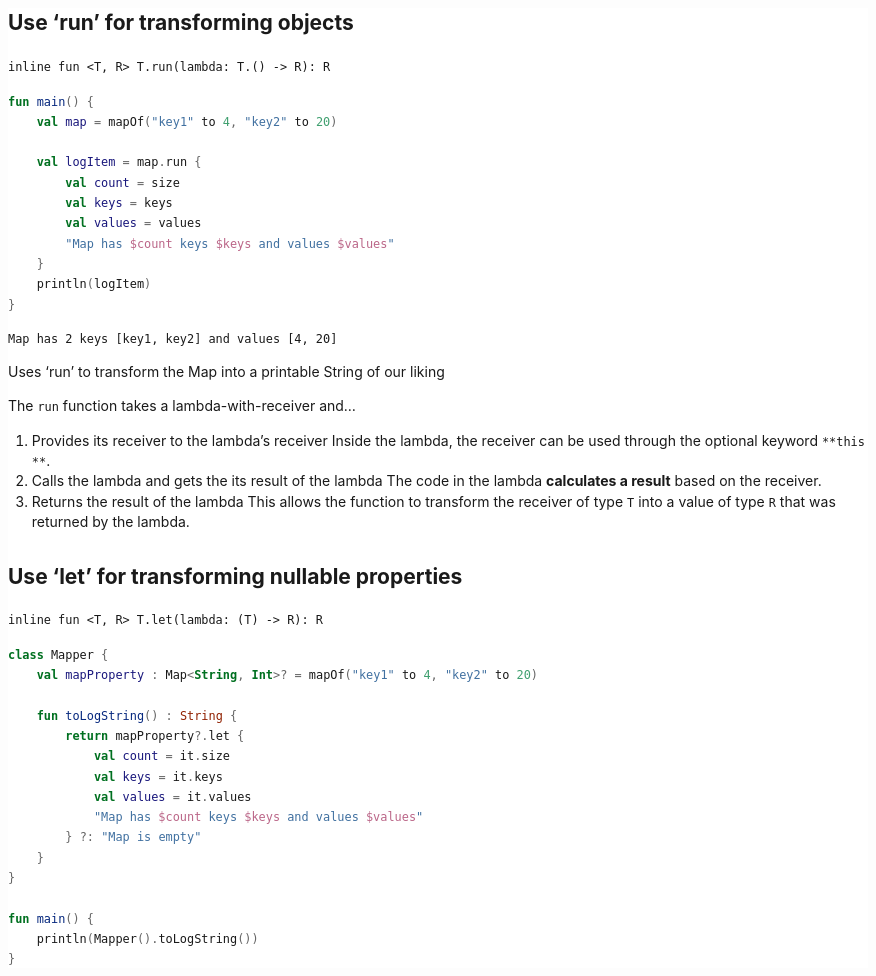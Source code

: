 ## Use ‘run’ for transforming objects

```
inline fun <T, R> T.run(lambda: T.() -> R): R
```

```kotlin
fun main() {
	val map = mapOf("key1" to 4, "key2" to 20)
    
    val logItem = map.run {
        val count = size
        val keys = keys
        val values = values
        "Map has $count keys $keys and values $values"
    }
    println(logItem)
}
```

```bash
Map has 2 keys [key1, key2] and values [4, 20]
```

Uses ‘run’ to transform the Map into a printable String of our liking

The `run` function takes a lambda-with-receiver and…

1. Provides its receiver to the lambda’s receiver
   Inside the lambda, the receiver can be used through the optional keyword `**this**`.
2. Calls the lambda and gets the its result of the lambda
   The code in the lambda **calculates a result** based on the receiver.
3. Returns the result of the lambda
   This allows the function to transform the receiver of type `T` into a value of type `R` that was returned by the lambda.

## Use ‘let’ for transforming nullable properties

```
inline fun <T, R> T.let(lambda: (T) -> R): R
```

```kotlin
class Mapper {
    val mapProperty : Map<String, Int>? = mapOf("key1" to 4, "key2" to 20)
    
    fun toLogString() : String {
        return mapProperty?.let {
            val count = it.size
            val keys = it.keys
            val values = it.values
            "Map has $count keys $keys and values $values"
        } ?: "Map is empty"
    }
}

fun main() {
    println(Mapper().toLogString())
}
```
